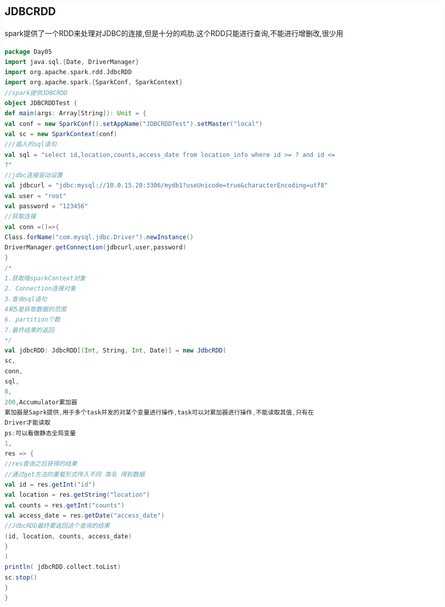 ## JDBCRDD 

spark提供了一个RDD来处理对JDBC的连接,但是十分的鸡肋.这个RDD只能进行查询,不能进行增删改,很少用 

```scala
package Day05
import java.sql.{Date, DriverManager}
import org.apache.spark.rdd.JdbcRDD
import org.apache.spark.{SparkConf, SparkContext}
//spark提供JDBCRDD
object JDBCRDDTest {
def main(args: Array[String]): Unit = {
val conf = new SparkConf().setAppName("JDBCRDDTest").setMaster("local")
val sc = new SparkContext(conf)
///插入的sql语句
val sql = "select id,location,counts,access_date from location_info where id >= ? and id <=
?"
//jdbc连接驱动设置
val jdbcurl = "jdbc:mysql://10.0.15.20:3306/mydb1?useUnicode=true&characterEncoding=utf8"
val user = "root"
val password = "123456"
//获取连接
val conn =()=>{
Class.forName("com.mysql.jdbc.Driver").newInstance()
DriverManager.getConnection(jdbcurl,user,password)
}
/*
1.获取哦sparkContext对象
2. Connection连接对象
3.查询sql语句
4和5是获取数据的范围
6. partition个数
7.最终结果的返回
*/
val jdbcRDD: JdbcRDD[(Int, String, Int, Date)] = new JdbcRDD(
sc,
conn,
sql,
0,
200,Accumulator累加器
累加器是Saprk提供,用于多个task并发的对某个变量进行操作,task可以对累加器进行操作,不能读取其值,只有在
Driver才能读取
ps:可以看做静态全局变量
1,
res => {
//res查询之后获得的结果
//通过get方法的重载形式传入不同 类名 得到数据
val id = res.getInt("id")
val location = res.getString("location")
val counts = res.getInt("counts")
val access_date = res.getDate("access_date")
//JdbcRDD最终要返回这个查询的结果
(id, location, counts, access_date)
}
) 
println( jdbcRDD.collect.toList)
sc.stop()
}
}
```

